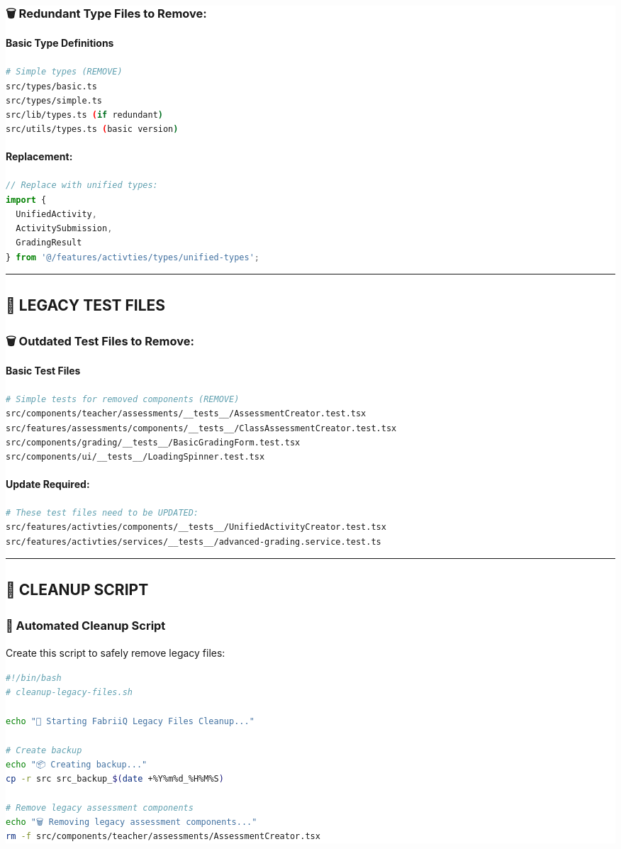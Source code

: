 ### **🗑️ Redundant Type Files to Remove:**

#### **Basic Type Definitions**
```bash
# Simple types (REMOVE)
src/types/basic.ts
src/types/simple.ts
src/lib/types.ts (if redundant)
src/utils/types.ts (basic version)
```

#### **Replacement:**
```typescript
// Replace with unified types:
import { 
  UnifiedActivity,
  ActivitySubmission,
  GradingResult 
} from '@/features/activties/types/unified-types';
```

---

## 📁 **LEGACY TEST FILES**

### **🗑️ Outdated Test Files to Remove:**

#### **Basic Test Files**
```bash
# Simple tests for removed components (REMOVE)
src/components/teacher/assessments/__tests__/AssessmentCreator.test.tsx
src/features/assessments/components/__tests__/ClassAssessmentCreator.test.tsx
src/components/grading/__tests__/BasicGradingForm.test.tsx
src/components/ui/__tests__/LoadingSpinner.test.tsx
```

#### **Update Required:**
```bash
# These test files need to be UPDATED:
src/features/activties/components/__tests__/UnifiedActivityCreator.test.tsx
src/features/activties/services/__tests__/advanced-grading.service.test.ts
```

---

## 🔧 **CLEANUP SCRIPT**

### **📜 Automated Cleanup Script**

Create this script to safely remove legacy files:

```bash
#!/bin/bash
# cleanup-legacy-files.sh

echo "🧹 Starting FabriiQ Legacy Files Cleanup..."

# Create backup
echo "📦 Creating backup..."
cp -r src src_backup_$(date +%Y%m%d_%H%M%S)

# Remove legacy assessment components
echo "🗑️ Removing legacy assessment components..."
rm -f src/components/teacher/assessments/AssessmentCreator.tsx
```